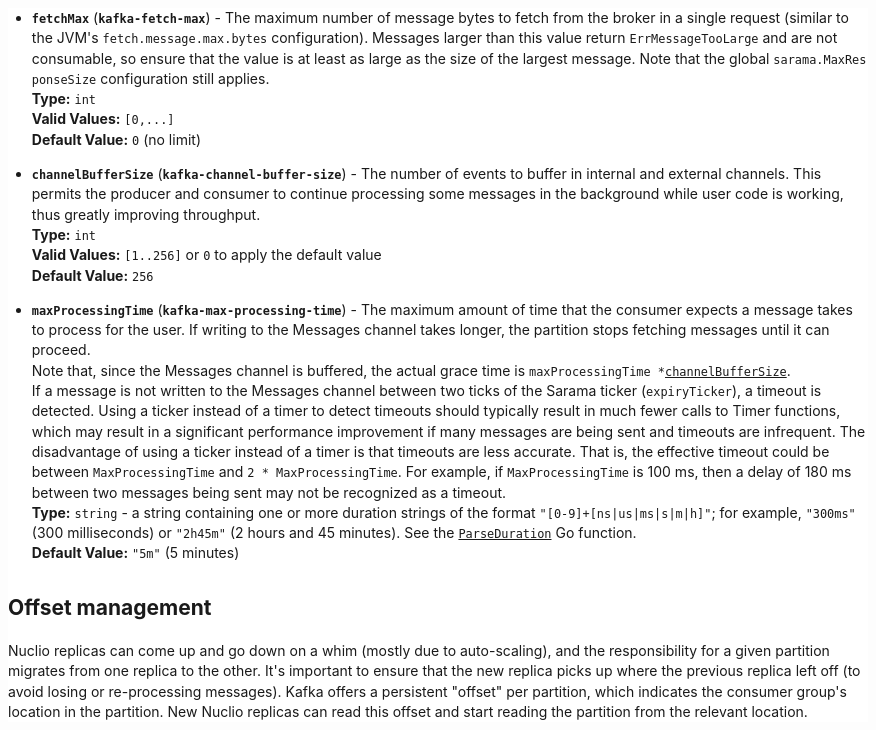 
- <a id="fetchMax"></a>**`fetchMax`** (**`kafka-fetch-max`**) - The maximum number of message bytes to fetch from the broker in a single request (similar to the JVM's `fetch.message.max.bytes` configuration). Messages larger than this value return `ErrMessageTooLarge` and are not consumable, so ensure that the value is at least as large as the size of the largest message.
  Note that the global `sarama.MaxResponseSize` configuration still applies.
  <br/>
  **Type:** `int`
  <br/>
  **Valid Values:** `[0,...]`
  <br/>
  **Default Value:** `0` (no limit)
  

- <a id="channelBufferSize"></a>**`channelBufferSize`** (**`kafka-channel-buffer-size`**) - The number of events to buffer in internal and external channels. This permits the producer and consumer to continue processing some messages in the background while user code is working, thus greatly improving throughput.
  <br/>
  **Type:** `int`
  <br/>
  **Valid Values:** `[1..256]` or `0` to apply the default value
  <br/>
  **Default Value:** `256`
  

- <a id="maxProcessingTime"></a>**`maxProcessingTime`** (**`kafka-max-processing-time`**) - The maximum amount of time that the consumer expects a message takes to process for the user. If writing to the Messages channel takes longer, the partition stops fetching messages until it can proceed.
  <br/>
  Note that, since the Messages channel is buffered, the actual grace time is `maxProcessingTime *`[`channelBufferSize`](#channelBufferSize).
  <br/>
  If a message is not written to the Messages channel between two ticks of the Sarama ticker (`expiryTicker`), a timeout is detected. Using a ticker instead of a timer to detect timeouts should typically result in much fewer calls to Timer functions, which may result in a significant performance improvement if many messages are being sent and timeouts are infrequent. The disadvantage of using a ticker instead of a timer is that timeouts are less accurate. That is, the effective timeout could be between `MaxProcessingTime` and `2 * MaxProcessingTime`. For example, if `MaxProcessingTime` is 100 ms, then a delay of 180 ms between two messages being sent may not be recognized as a timeout.
  <br/>
  **Type:** `string` - a string containing one or more duration strings of the format `"[0-9]+[ns|us|ms|s|m|h]"`; for example, `"300ms"` (300 milliseconds) or `"2h45m"` (2 hours and 45 minutes). See the [`ParseDuration`](https://golang.org/pkg/time/#ParseDuration) Go function.
  <br/>
  **Default Value:** `"5m"` (5 minutes)
  

<a id="offset-management"></a>
## Offset management

Nuclio replicas can come up and go down on a whim (mostly due to auto-scaling), and the responsibility for a given partition migrates from one replica to the other. It's important to ensure that the new replica picks up where the previous replica left off (to avoid losing or re-processing messages). Kafka offers a persistent "offset" per partition, which indicates the consumer group's location in the partition. New Nuclio replicas can read this offset and start reading the partition from the relevant location.
